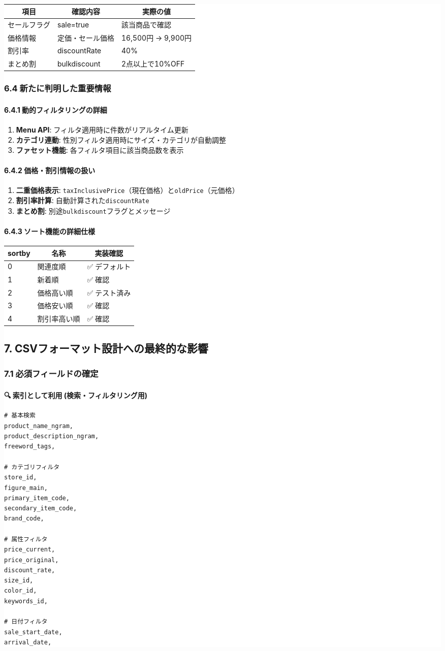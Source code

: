| 項目 | 確認内容 | 実際の値 |
|------|----------|----------|
| セールフラグ | sale=true | 該当商品で確認 |
| 価格情報 | 定価・セール価格 | 16,500円 → 9,900円 |
| 割引率 | discountRate | 40% |
| まとめ割 | bulkdiscount | 2点以上で10%OFF |

### 6.4 新たに判明した重要情報

#### 6.4.1 動的フィルタリングの詳細
1. **Menu API**: フィルタ適用時に件数がリアルタイム更新
2. **カテゴリ連動**: 性別フィルタ適用時にサイズ・カテゴリが自動調整
3. **ファセット機能**: 各フィルタ項目に該当商品数を表示

#### 6.4.2 価格・割引情報の扱い
1. **二重価格表示**: `taxInclusivePrice`（現在価格）と`oldPrice`（元価格）
2. **割引率計算**: 自動計算された`discountRate`
3. **まとめ割**: 別途`bulkdiscount`フラグとメッセージ

#### 6.4.3 ソート機能の詳細仕様
| sortby | 名称 | 実装確認 |
|--------|------|----------|
| 0 | 関連度順 | ✅ デフォルト |
| 1 | 新着順 | ✅ 確認 |
| 2 | 価格高い順 | ✅ テスト済み |
| 3 | 価格安い順 | ✅ 確認 |
| 4 | 割引率高い順 | ✅ 確認 |

## 7. CSVフォーマット設計への最終的な影響

### 7.1 必須フィールドの確定

#### 🔍 索引として利用 (検索・フィルタリング用)
```csv
# 基本検索
product_name_ngram,
product_description_ngram,
freeword_tags,

# カテゴリフィルタ
store_id,
figure_main,
primary_item_code,
secondary_item_code,
brand_code,

# 属性フィルタ  
price_current,
price_original,
discount_rate,
size_id,
color_id,
keywords_id,

# 日付フィルタ
sale_start_date,
arrival_date,
```